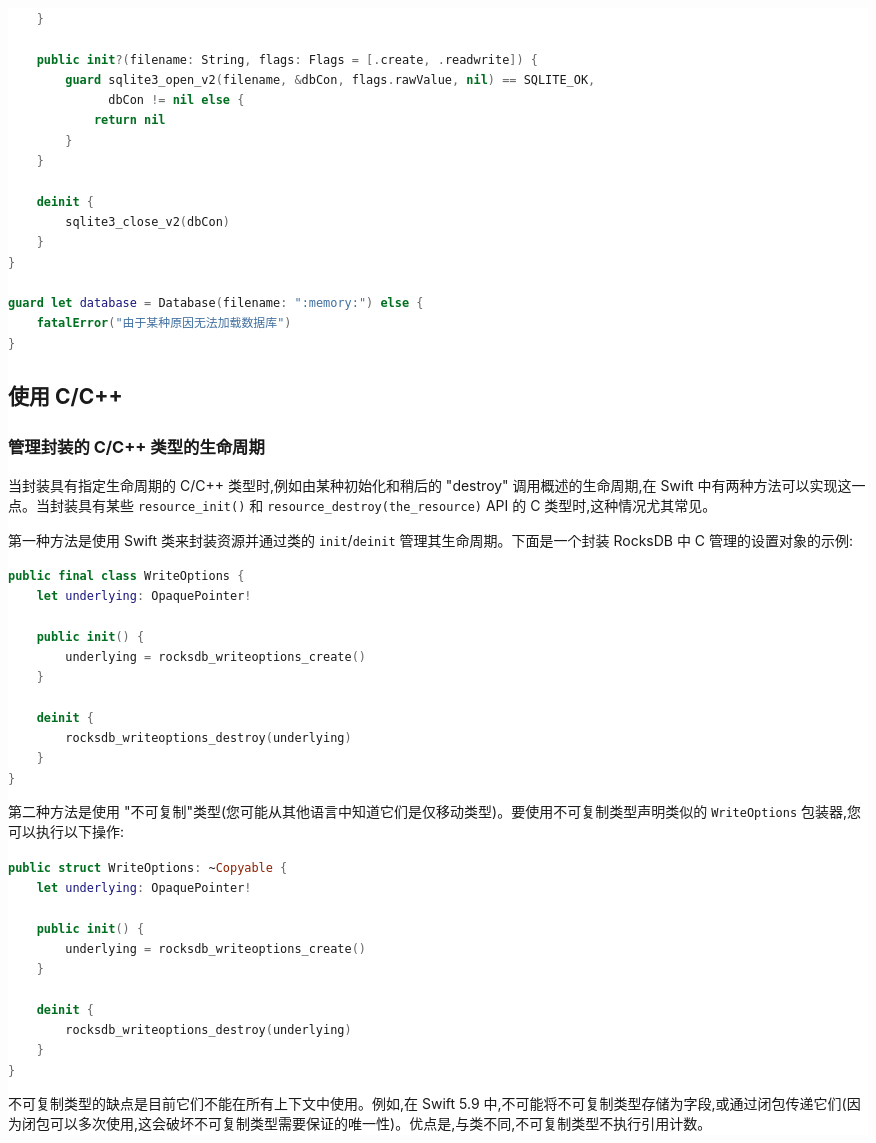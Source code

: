 ```swift
    }

    public init?(filename: String, flags: Flags = [.create, .readwrite]) {
        guard sqlite3_open_v2(filename, &dbCon, flags.rawValue, nil) == SQLITE_OK,
              dbCon != nil else {
            return nil
        }
    }

    deinit {
        sqlite3_close_v2(dbCon)
    }
}

guard let database = Database(filename: ":memory:") else {
    fatalError("由于某种原因无法加载数据库")
}
```

## 使用 C/C++

### 管理封装的 C/C++ 类型的生命周期

当封装具有指定生命周期的 C/C++ 类型时,例如由某种初始化和稍后的 "destroy" 调用概述的生命周期,在 Swift 中有两种方法可以实现这一点。当封装具有某些 `resource_init()` 和 `resource_destroy(the_resource)` API 的 C 类型时,这种情况尤其常见。

第一种方法是使用 Swift 类来封装资源并通过类的 `init`/`deinit` 管理其生命周期。下面是一个封装 RocksDB 中 C 管理的设置对象的示例:

```swift
public final class WriteOptions {
    let underlying: OpaquePointer!

    public init() {
        underlying = rocksdb_writeoptions_create()
    }

    deinit {
        rocksdb_writeoptions_destroy(underlying)
    }
}
```

第二种方法是使用 "不可复制"类型(您可能从其他语言中知道它们是仅移动类型)。要使用不可复制类型声明类似的 `WriteOptions` 包装器,您可以执行以下操作:

```swift
public struct WriteOptions: ~Copyable {
    let underlying: OpaquePointer!

    public init() {
        underlying = rocksdb_writeoptions_create()
    }

    deinit {
        rocksdb_writeoptions_destroy(underlying)
    }
}
```

不可复制类型的缺点是目前它们不能在所有上下文中使用。例如,在 Swift 5.9 中,不可能将不可复制类型存储为字段,或通过闭包传递它们(因为闭包可以多次使用,这会破坏不可复制类型需要保证的唯一性)。优点是,与类不同,不可复制类型不执行引用计数。